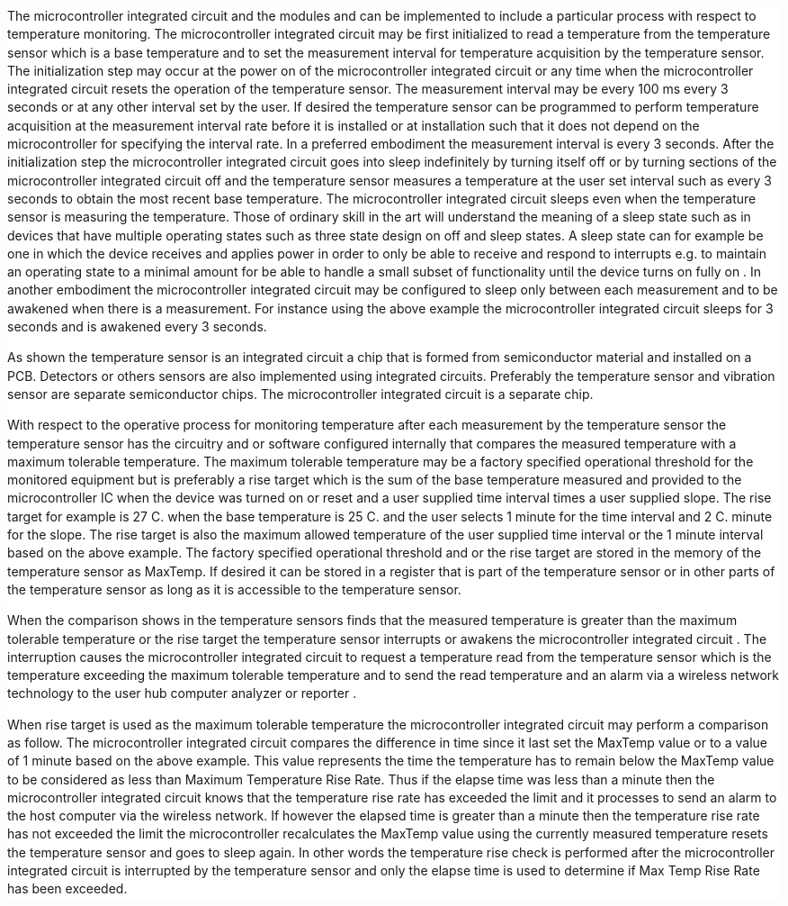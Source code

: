 The microcontroller integrated circuit and the modules and can be implemented to include a particular process with respect to temperature monitoring. The microcontroller integrated circuit may be first initialized to read a temperature from the temperature sensor which is a base temperature and to set the measurement interval for temperature acquisition by the temperature sensor. The initialization step may occur at the power on of the microcontroller integrated circuit or any time when the microcontroller integrated circuit resets the operation of the temperature sensor. The measurement interval may be every 100 ms every 3 seconds or at any other interval set by the user. If desired the temperature sensor can be programmed to perform temperature acquisition at the measurement interval rate before it is installed or at installation such that it does not depend on the microcontroller for specifying the interval rate. In a preferred embodiment the measurement interval is every 3 seconds. After the initialization step the microcontroller integrated circuit goes into sleep indefinitely by turning itself off or by turning sections of the microcontroller integrated circuit off and the temperature sensor measures a temperature at the user set interval such as every 3 seconds to obtain the most recent base temperature. The microcontroller integrated circuit sleeps even when the temperature sensor is measuring the temperature. Those of ordinary skill in the art will understand the meaning of a sleep state such as in devices that have multiple operating states such as three state design on off and sleep states. A sleep state can for example be one in which the device receives and applies power in order to only be able to receive and respond to interrupts e.g. to maintain an operating state to a minimal amount for be able to handle a small subset of functionality until the device turns on fully on . In another embodiment the microcontroller integrated circuit may be configured to sleep only between each measurement and to be awakened when there is a measurement. For instance using the above example the microcontroller integrated circuit sleeps for 3 seconds and is awakened every 3 seconds.

As shown the temperature sensor is an integrated circuit a chip that is formed from semiconductor material and installed on a PCB. Detectors or others sensors are also implemented using integrated circuits. Preferably the temperature sensor and vibration sensor are separate semiconductor chips. The microcontroller integrated circuit is a separate chip.

With respect to the operative process for monitoring temperature after each measurement by the temperature sensor the temperature sensor has the circuitry and or software configured internally that compares the measured temperature with a maximum tolerable temperature. The maximum tolerable temperature may be a factory specified operational threshold for the monitored equipment but is preferably a rise target which is the sum of the base temperature measured and provided to the microcontroller IC when the device was turned on or reset and a user supplied time interval times a user supplied slope. The rise target for example is 27 C. when the base temperature is 25 C. and the user selects 1 minute for the time interval and 2 C. minute for the slope. The rise target is also the maximum allowed temperature of the user supplied time interval or the 1 minute interval based on the above example. The factory specified operational threshold and or the rise target are stored in the memory of the temperature sensor as MaxTemp. If desired it can be stored in a register that is part of the temperature sensor or in other parts of the temperature sensor as long as it is accessible to the temperature sensor.

When the comparison shows in the temperature sensors finds that the measured temperature is greater than the maximum tolerable temperature or the rise target the temperature sensor interrupts or awakens the microcontroller integrated circuit . The interruption causes the microcontroller integrated circuit to request a temperature read from the temperature sensor which is the temperature exceeding the maximum tolerable temperature and to send the read temperature and an alarm via a wireless network technology to the user hub computer analyzer or reporter .

When rise target is used as the maximum tolerable temperature the microcontroller integrated circuit may perform a comparison as follow. The microcontroller integrated circuit compares the difference in time since it last set the MaxTemp value or to a value of 1 minute based on the above example. This value represents the time the temperature has to remain below the MaxTemp value to be considered as less than Maximum Temperature Rise Rate. Thus if the elapse time was less than a minute then the microcontroller integrated circuit knows that the temperature rise rate has exceeded the limit and it processes to send an alarm to the host computer via the wireless network. If however the elapsed time is greater than a minute then the temperature rise rate has not exceeded the limit the microcontroller recalculates the MaxTemp value using the currently measured temperature resets the temperature sensor and goes to sleep again. In other words the temperature rise check is performed after the microcontroller integrated circuit is interrupted by the temperature sensor and only the elapse time is used to determine if Max Temp Rise Rate has been exceeded.

